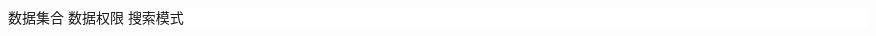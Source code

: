</el-anchor-link>
<el-anchor-link :href="`#/module/Base/view_theme_setting?id=数据集合`">
  数据集合
</el-anchor-link>
<el-anchor-link :href="`#/module/Base/view_theme_setting?id=数据权限`">
  数据权限
</el-anchor-link>
<el-anchor-link :href="`#/module/Base/view_theme_setting?id=搜索模式`">
  搜索模式
</el-anchor-link>
</el-anchor>
</div>

<script>
 const { createApp } = Vue
  createApp({
    data() {
      return {
show_der:'minor',


      }
    },
    methods: {
    }
  }).use(ElementPlus).mount('#app')
</script>